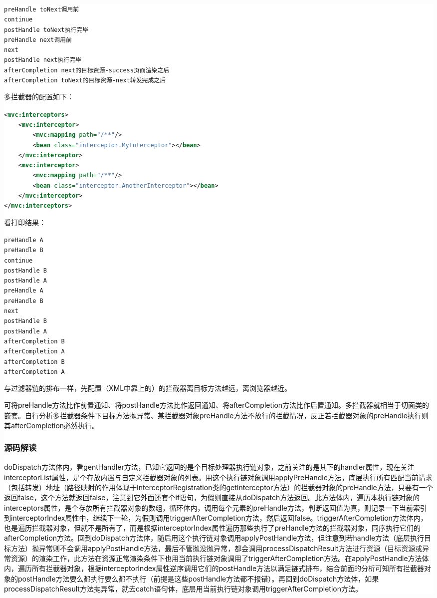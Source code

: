 ```
preHandle toNext调用前
continue 
postHandle toNext执行完毕
preHandle next调用前
next 
postHandle next执行完毕
afterCompletion next的目标资源-success页面渲染之后
afterCompletion toNext的目标资源-next转发完成之后
```

多拦截器的配置如下：

```xml
<mvc:interceptors>
    <mvc:interceptor>
        <mvc:mapping path="/**"/>
        <bean class="interceptor.MyInterceptor"></bean>
    </mvc:interceptor>
    <mvc:interceptor>
        <mvc:mapping path="/**"/>
        <bean class="interceptor.AnotherInterceptor"></bean>
    </mvc:interceptor>
</mvc:interceptors>
```

看打印结果：

```shell
preHandle A
preHandle B
continue
postHandle B
postHandle A
preHandle A
preHandle B
next
postHandle B
postHandle A
afterCompletion B
afterCompletion A
afterCompletion B
afterCompletion A
```

与过滤器链的排布一样，先配置（XML中靠上的）的拦截器离目标方法越远，离浏览器越近。

可将preHandle方法比作前置通知、将postHandle方法比作返回通知、将afterCompletion方法比作后置通知。多拦截器就相当于切面类的嵌套。自行分析多拦截器条件下目标方法抛异常、某拦截器对象preHandle方法不放行的拦截情况，反正若拦截器对象的preHandle执行则其afterCompletion必然执行。

### 源码解读

doDispatch方法体内，看gentHandler方法，已知它返回的是个目标处理器执行链对象，之前关注的是其下的handler属性，现在关注interceptorList属性，是个存放内置与自定义拦截器对象的列表。用这个执行链对象调用applyPreHandle方法，底层执行所有匹配当前请求（包括转发）地址（路径映射的作用体现于InterceptorRegistration类的getInterceptor方法）的拦截器对象的preHandle方法，只要有一个返回false，这个方法就返回false，注意到它外面还套个if语句，为假则直接从doDispatch方法返回。此方法体内，遍历本执行链对象的interceptors属性，是个存放所有拦截器对象的数组，循环体内，调用每个元素的preHandle方法，判断返回值为真，则记录一下当前索引到interceptorIndex属性中，继续下一轮，为假则调用triggerAfterCompletion方法，然后返回false。triggerAfterCompletion方法体内，也是遍历拦截器对象，但就不是所有了，而是根据interceptorIndex属性遍历那些执行了preHandle方法的拦截器对象，同序执行它们的afterCompletion方法。回到doDispatch方法体，随后用这个执行链对象调用applyPostHandle方法，但注意到若handle方法（底层执行目标方法）抛异常则不会调用applyPostHandle方法，最后不管抛没抛异常，都会调用processDispatchResult方法进行资源（目标资源或异常资源）的渲染工作，此方法在资源正常渲染条件下也用当前执行链对象调用了triggerAfterCompletion方法。在applyPostHandle方法体内，遍历所有拦截器对象，根据interceptorIndex属性逆序调用它们的postHandle方法以满足链式排布，结合前面的分析可知所有拦截器对象的postHandle方法要么都执行要么都不执行（前提是这些postHandle方法都不报错）。再回到doDispatch方法体，如果processDispatchResult方法抛异常，就去catch语句体，底层用当前执行链对象调用triggerAfterCompletion方法。
